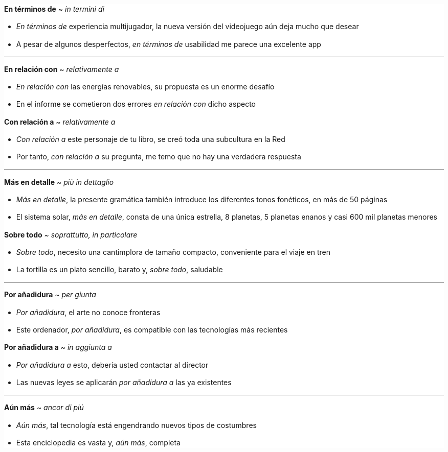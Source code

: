 **En términos de** ~ _in termini di_

- _En términos de_ experiencia multijugador, la nueva versión del videojuego aún deja mucho que desear

- A pesar de algunos desperfectos, _en términos de_ usabilidad me parece una excelente app

---



**En relación con** ~ _relativamente a_

- _En relación con_ las energías renovables, su propuesta es un enorme desafío

- En el informe se cometieron dos errores _en relación con_ dicho aspecto

**Con relación a** ~ _relativamente a_

- _Con relación a_ este personaje de tu libro, se creó toda una subcultura en la Red

- Por tanto, _con relación a_ su pregunta, me temo que no hay una verdadera respuesta

---



**Más en detalle** ~ _più in dettaglio_

- _Más en detalle_, la presente gramática también introduce los diferentes tonos fonéticos, en más de 50 páginas

- El sistema solar, _más en detalle_, consta de una única estrella, 8 planetas, 5 planetas enanos y casi 600 mil planetas menores

**Sobre todo** ~ _soprattutto, in particolare_

- _Sobre todo_, necesito una cantimplora de tamaño compacto, conveniente para el viaje en tren

- La tortilla es un plato sencillo, barato y, _sobre todo_, saludable

---



**Por añadidura** ~ _per giunta_

- _Por añadidura_, el arte no conoce fronteras

- Este ordenador, _por añadidura_, es compatible con las tecnologías más recientes

**Por añadidura a** ~ _in aggiunta a_

- _Por añadidura a_ esto, debería usted contactar al director

- Las nuevas leyes se aplicarán _por añadidura a_ las ya existentes

---



**Aún más** ~ _ancor di piú_

- _Aún más_, tal tecnología está engendrando nuevos tipos de costumbres

- Esta enciclopedia es vasta y, _aún más_, completa
